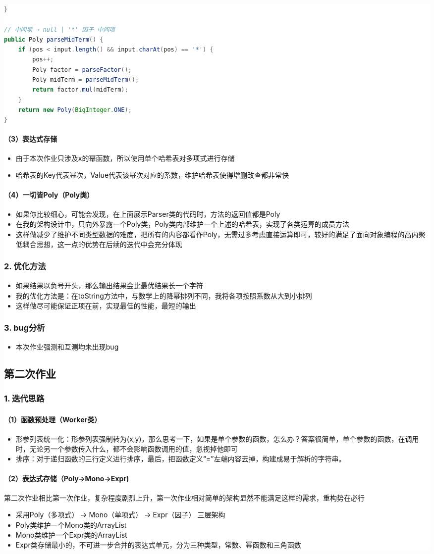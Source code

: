 ```java
}

// 中间项 → null | '*' 因子 中间项
public Poly parseMidTerm() {
    if (pos < input.length() && input.charAt(pos) == '*') {
        pos++;
        Poly factor = parseFactor();
        Poly midTerm = parseMidTerm();
        return factor.mul(midTerm);
    }
    return new Poly(BigInteger.ONE);
}
```

#### （3）表达式存储

- 由于本次作业只涉及x的幂函数，所以使用单个哈希表对多项式进行存储

- 哈希表的Key代表幂次，Value代表该幂次对应的系数，维护哈希表使得增删改查都非常快

#### （4）一切皆Poly（Poly类）

- 如果你比较细心，可能会发现，在上面展示Parser类的代码时，方法的返回值都是Poly
- 在我的架构设计中，只向外暴露一个Poly类，Poly类内部维护一个上述的哈希表，实现了各类运算的成员方法
- 这样做减少了维护不同类型数据的难度，把所有的内容都看作Poly，无需过多考虑直接运算即可，较好的满足了面向对象编程的高内聚低耦合思想，这一点的优势在后续的迭代中会充分体现

### 2. 优化方法

- 如果结果以负号开头，那么输出结果会比最优结果长一个字符
- 我的优化方法是：在toString方法中，与数学上的降幂排列不同，我将各项按照系数从大到小排列
- 这样做尽可能保证正项在前，实现最佳的性能，最短的输出

### 3. bug分析

- 本次作业强测和互测均未出现bug


## 第二次作业

### 1. 迭代思路

#### （1）函数预处理（Worker类）

- 形参列表统一化：形参列表强制转为(x,y)，那么思考一下，如果是单个参数的函数，怎么办？答案很简单，单个参数的函数，在调用时，无论另一个参数传入什么，都不会影响函数调用的值，忽视掉他即可
- 排序：对于递归函数的三行定义进行排序，最后，把函数定义“=”左端内容去掉，构建成易于解析的字符串。

#### （2）表达式存储（Poly->Mono->Expr)

第二次作业相比第一次作业，复杂程度剧烈上升，第一次作业相对简单的架构显然不能满足这样的需求，重构势在必行

- 采用Poly（多项式） -> Mono（单项式） -> Expr（因子） 三层架构
- Poly类维护一个Mono类的ArrayList
- Mono类维护一个Expr类的ArrayList
- Expr类存储最小的，不可进一步合并的表达式单元，分为三种类型，常数、幂函数和三角函数
